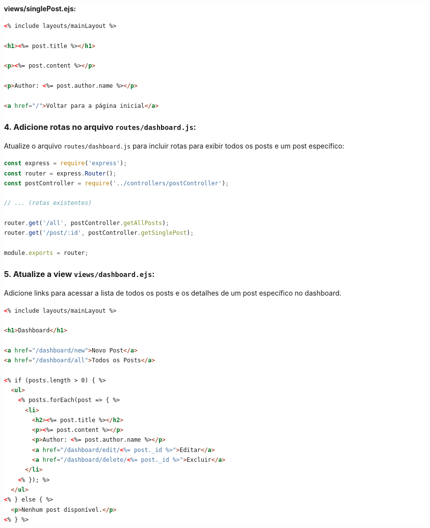 **views/singlePost.ejs:**

```html
<% include layouts/mainLayout %>

<h1><%= post.title %></h1>

<p><%= post.content %></p>

<p>Author: <%= post.author.name %></p>

<a href="/">Voltar para a página inicial</a>
```

### 4\. Adicione rotas no arquivo `routes/dashboard.js`:

Atualize o arquivo `routes/dashboard.js` para incluir rotas para exibir todos os posts e um post específico:

```javascript
const express = require('express');
const router = express.Router();
const postController = require('../controllers/postController');

// ... (rotas existentes)

router.get('/all', postController.getAllPosts);
router.get('/post/:id', postController.getSinglePost);

module.exports = router;
```

### 5\. Atualize a view `views/dashboard.ejs`:

Adicione links para acessar a lista de todos os posts e os detalhes de um post específico no dashboard.

```html
<% include layouts/mainLayout %>

<h1>Dashboard</h1>

<a href="/dashboard/new">Novo Post</a>
<a href="/dashboard/all">Todos os Posts</a>

<% if (posts.length > 0) { %>
  <ul>
    <% posts.forEach(post => { %>
      <li>
        <h2><%= post.title %></h2>
        <p><%= post.content %></p>
        <p>Author: <%= post.author.name %></p>
        <a href="/dashboard/edit/<%= post._id %>">Editar</a>
        <a href="/dashboard/delete/<%= post._id %>">Excluir</a>
      </li>
    <% }); %>
  </ul>
<% } else { %>
  <p>Nenhum post disponível.</p>
<% } %>
```
